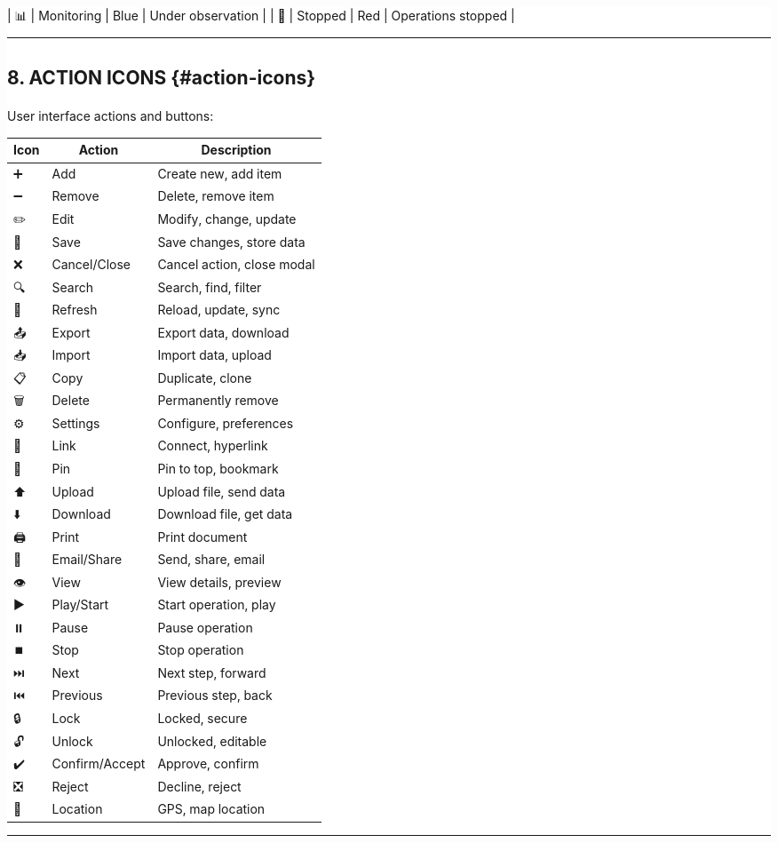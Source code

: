 | 📊 | Monitoring | Blue | Under observation |
| 🛑 | Stopped | Red | Operations stopped |

---

## 8. ACTION ICONS {#action-icons}

User interface actions and buttons:

| Icon | Action | Description |
|------|--------|-------------|
| ➕ | Add | Create new, add item |
| ➖ | Remove | Delete, remove item |
| ✏️ | Edit | Modify, change, update |
| 💾 | Save | Save changes, store data |
| ❌ | Cancel/Close | Cancel action, close modal |
| 🔍 | Search | Search, find, filter |
| 🔄 | Refresh | Reload, update, sync |
| 📤 | Export | Export data, download |
| 📥 | Import | Import data, upload |
| 📋 | Copy | Duplicate, clone |
| 🗑️ | Delete | Permanently remove |
| ⚙️ | Settings | Configure, preferences |
| 🔗 | Link | Connect, hyperlink |
| 📌 | Pin | Pin to top, bookmark |
| ⬆️ | Upload | Upload file, send data |
| ⬇️ | Download | Download file, get data |
| 🖨️ | Print | Print document |
| 📧 | Email/Share | Send, share, email |
| 👁️ | View | View details, preview |
| ▶️ | Play/Start | Start operation, play |
| ⏸️ | Pause | Pause operation |
| ⏹️ | Stop | Stop operation |
| ⏭️ | Next | Next step, forward |
| ⏮️ | Previous | Previous step, back |
| 🔒 | Lock | Locked, secure |
| 🔓 | Unlock | Unlocked, editable |
| ✔️ | Confirm/Accept | Approve, confirm |
| ❎ | Reject | Decline, reject |
| 📍 | Location | GPS, map location |

---